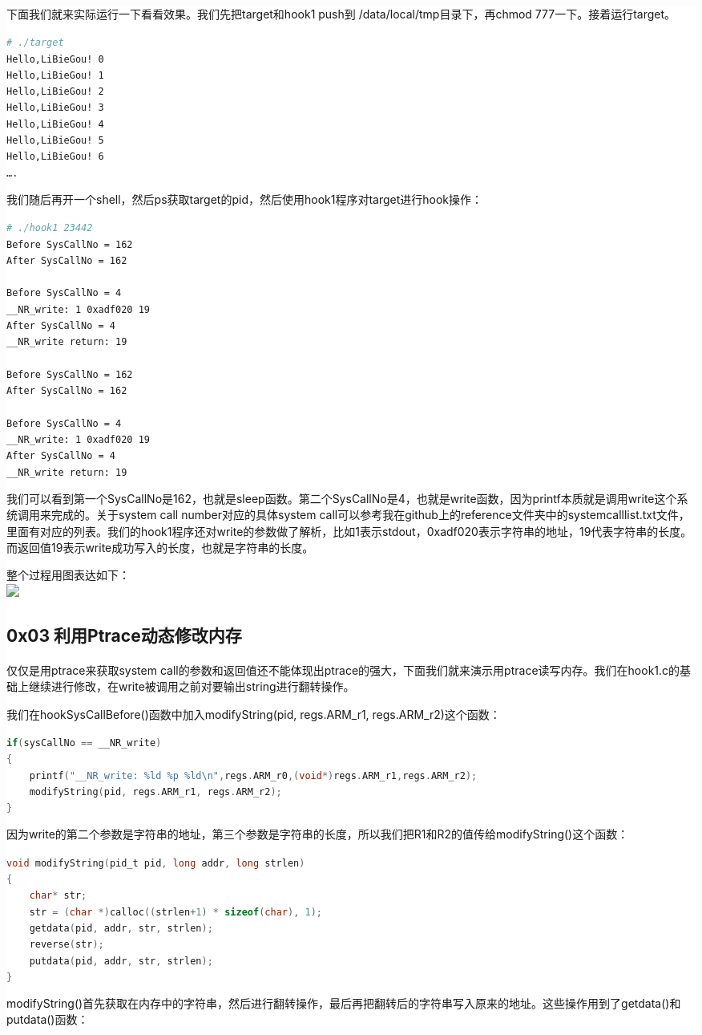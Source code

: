 下面我们就来实际运行一下看看效果。我们先把target和hook1 push到 /data/local/tmp目录下，再chmod 777一下。接着运行target。  
``` bash
# ./target                                                                                                                                                              
Hello,LiBieGou! 0
Hello,LiBieGou! 1
Hello,LiBieGou! 2
Hello,LiBieGou! 3
Hello,LiBieGou! 4
Hello,LiBieGou! 5
Hello,LiBieGou! 6
….
```
我们随后再开一个shell，然后ps获取target的pid，然后使用hook1程序对target进行hook操作：  
``` bash
# ./hook1 23442
Before SysCallNo = 162
After SysCallNo = 162

Before SysCallNo = 4
__NR_write: 1 0xadf020 19
After SysCallNo = 4
__NR_write return: 19

Before SysCallNo = 162
After SysCallNo = 162

Before SysCallNo = 4
__NR_write: 1 0xadf020 19
After SysCallNo = 4
__NR_write return: 19
```
我们可以看到第一个SysCallNo是162，也就是sleep函数。第二个SysCallNo是4，也就是write函数，因为printf本质就是调用write这个系统调用来完成的。关于system call number对应的具体system call可以参考我在github上的reference文件夹中的systemcalllist.txt文件，里面有对应的列表。我们的hook1程序还对write的参数做了解析，比如1表示stdout，0xadf020表示字符串的地址，19代表字符串的长度。而返回值19表示write成功写入的长度，也就是字符串的长度。  

整个过程用图表达如下：    
![](../picutures/androidhook1.jpg)  


## 0x03 利用Ptrace动态修改内存  

仅仅是用ptrace来获取system call的参数和返回值还不能体现出ptrace的强大，下面我们就来演示用ptrace读写内存。我们在hook1.c的基础上继续进行修改，在write被调用之前对要输出string进行翻转操作。  

我们在hookSysCallBefore()函数中加入modifyString(pid, regs.ARM_r1, regs.ARM_r2)这个函数：  
``` c
if(sysCallNo == __NR_write)
{
    printf("__NR_write: %ld %p %ld\n",regs.ARM_r0,(void*)regs.ARM_r1,regs.ARM_r2);
    modifyString(pid, regs.ARM_r1, regs.ARM_r2);
}
```
因为write的第二个参数是字符串的地址，第三个参数是字符串的长度，所以我们把R1和R2的值传给modifyString()这个函数：  
``` c
void modifyString(pid_t pid, long addr, long strlen)
{
    char* str;
    str = (char *)calloc((strlen+1) * sizeof(char), 1);
    getdata(pid, addr, str, strlen);
    reverse(str);
    putdata(pid, addr, str, strlen);
}
```
modifyString()首先获取在内存中的字符串，然后进行翻转操作，最后再把翻转后的字符串写入原来的地址。这些操作用到了getdata()和putdata()函数：  
``` c
```